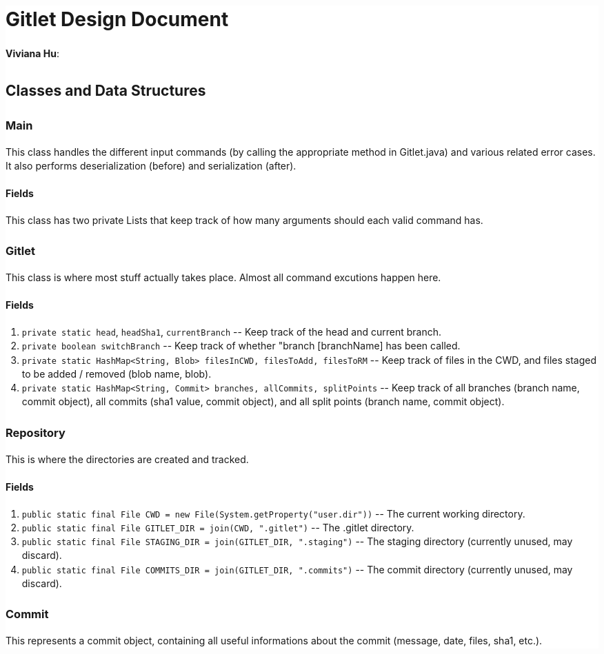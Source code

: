 # Gitlet Design Document

**Viviana Hu**:

## Classes and Data Structures

### Main

This class handles the different input commands (by calling the appropriate method in Gitlet.java) and various related error cases. It also performs deserialization (before) and serialization (after).

#### Fields

This class has two private Lists that keep track of how many arguments should each valid command has.


### Gitlet

This class is where most stuff actually takes place. Almost all command excutions  happen here.

#### Fields

1. `private static head`, `headSha1`, `currentBranch` -- Keep track of the head and current branch.
2. `private boolean switchBranch` -- Keep track of whether "branch [branchName] has been called.
3. `private static HashMap<String, Blob> filesInCWD, filesToAdd, filesToRM` -- Keep track of files in the CWD, and files staged to be added / removed (blob name, blob).
4. `private static HashMap<String, Commit> branches, allCommits, splitPoints` -- Keep track of all branches (branch name, commit object), all commits (sha1 value, commit object), and all split points (branch name, commit object).


### Repository

This is where the directories are created and tracked.

#### Fields

1. `public static final File CWD = new File(System.getProperty("user.dir"))` -- The current working directory.
2. `public static final File GITLET_DIR = join(CWD, ".gitlet")` -- The .gitlet directory. 
3. `public static final File STAGING_DIR = join(GITLET_DIR, ".staging")` --  The staging directory (currently unused, may discard).
4. `public static final File COMMITS_DIR = join(GITLET_DIR, ".commits")` -- The commit directory (currently unused, may discard).


### Commit

This represents a commit object, containing all useful informations about the commit (message, date, files, sha1, etc.).

